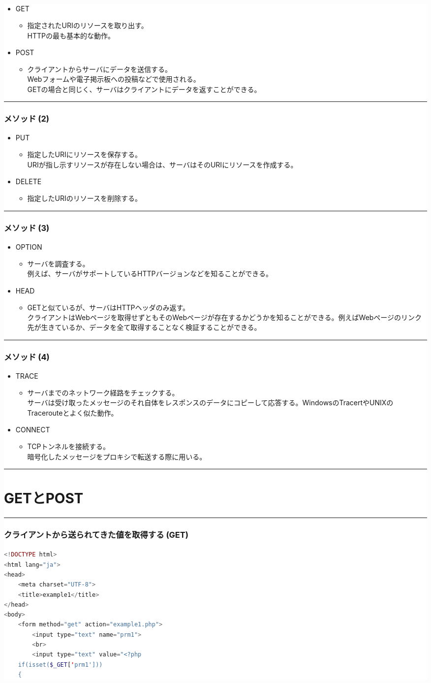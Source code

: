 * GET
  - 指定されたURIのリソースを取り出す。  
HTTPの最も基本的な動作。

* POST
  - クライアントからサーバにデータを送信する。  
Webフォームや電子掲示板への投稿などで使用される。  
GETの場合と同じく、サーバはクライアントにデータを返すことができる。

------

### メソッド (2)

* PUT  
  - 指定したURIにリソースを保存する。  
URIが指し示すリソースが存在しない場合は、サーバはそのURIにリソースを作成する。

* DELETE  
  - 指定したURIのリソースを削除する。

------

### メソッド (3)

* OPTION  
  - サーバを調査する。  
例えば、サーバがサポートしているHTTPバージョンなどを知ることができる。

* HEAD  
  - GETと似ているが、サーバはHTTPヘッダのみ返す。  
クライアントはWebページを取得せずともそのWebページが存在するかどうかを知ることができる。例えばWebページのリンク先が生きているか、データを全て取得することなく検証することができる。

------

### メソッド (4)

* TRACE  
  - サーバまでのネットワーク経路をチェックする。  
サーバは受け取ったメッセージのそれ自体をレスポンスのデータにコピーして応答する。WindowsのTracertやUNIXのTracerouteとよく似た動作。

* CONNECT  
  - TCPトンネルを接続する。  
暗号化したメッセージをプロキシで転送する際に用いる。

------

# GETとPOST

------

### クライアントから送られてきた値を取得する (GET)

```php
<!DOCTYPE html>
<html lang="ja">
<head>
    <meta charset="UTF-8">
    <title>example1</title>
</head>
<body>
    <form method="get" action="example1.php">
        <input type="text" name="prm1">
        <br>
        <input type="text" value="<?php
    if(isset($_GET['prm1']))
    {
```